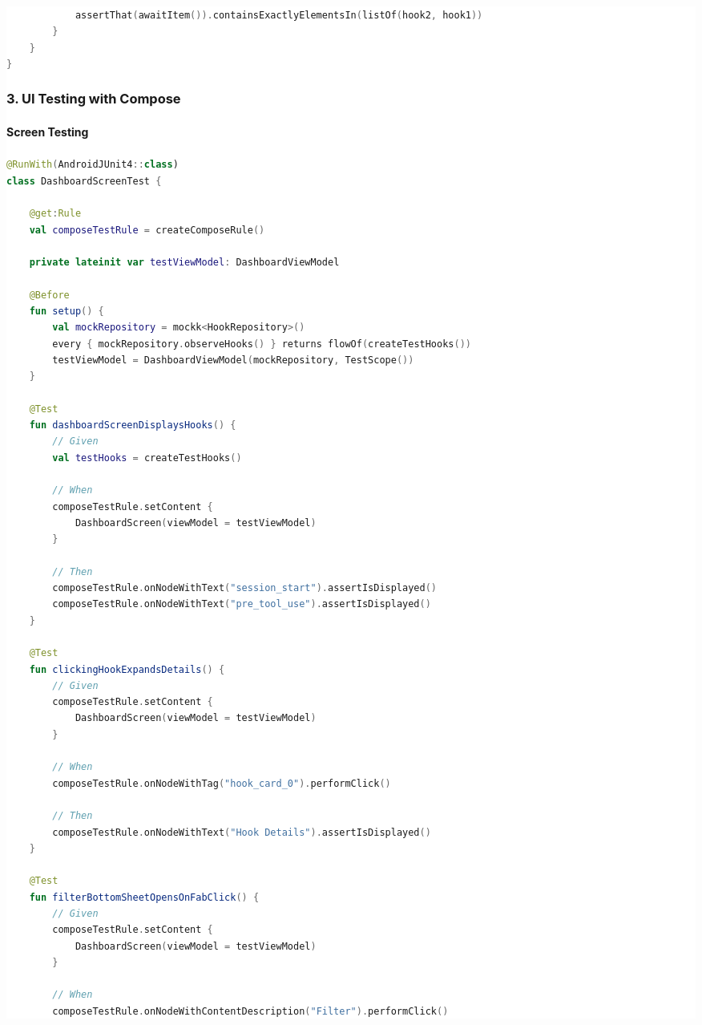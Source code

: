 ```kotlin
            assertThat(awaitItem()).containsExactlyElementsIn(listOf(hook2, hook1))
        }
    }
}
```

### 3. UI Testing with Compose

#### Screen Testing
```kotlin
@RunWith(AndroidJUnit4::class)
class DashboardScreenTest {
    
    @get:Rule
    val composeTestRule = createComposeRule()
    
    private lateinit var testViewModel: DashboardViewModel
    
    @Before
    fun setup() {
        val mockRepository = mockk<HookRepository>()
        every { mockRepository.observeHooks() } returns flowOf(createTestHooks())
        testViewModel = DashboardViewModel(mockRepository, TestScope())
    }
    
    @Test
    fun dashboardScreenDisplaysHooks() {
        // Given
        val testHooks = createTestHooks()
        
        // When
        composeTestRule.setContent {
            DashboardScreen(viewModel = testViewModel)
        }
        
        // Then
        composeTestRule.onNodeWithText("session_start").assertIsDisplayed()
        composeTestRule.onNodeWithText("pre_tool_use").assertIsDisplayed()
    }
    
    @Test
    fun clickingHookExpandsDetails() {
        // Given
        composeTestRule.setContent {
            DashboardScreen(viewModel = testViewModel)
        }
        
        // When
        composeTestRule.onNodeWithTag("hook_card_0").performClick()
        
        // Then
        composeTestRule.onNodeWithText("Hook Details").assertIsDisplayed()
    }
    
    @Test
    fun filterBottomSheetOpensOnFabClick() {
        // Given
        composeTestRule.setContent {
            DashboardScreen(viewModel = testViewModel)
        }
        
        // When
        composeTestRule.onNodeWithContentDescription("Filter").performClick()
```